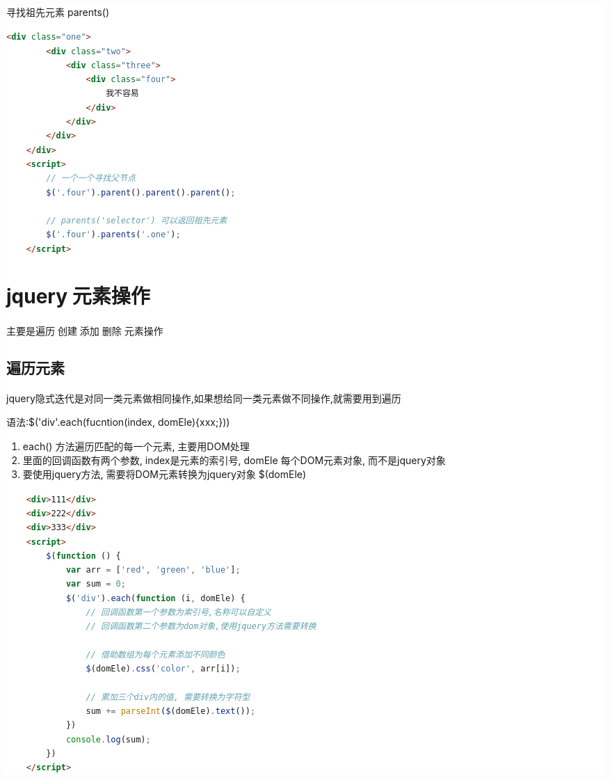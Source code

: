 
寻找祖先元素 parents()

```html
<div class="one">
		<div class="two">
			<div class="three">
				<div class="four">
					我不容易
				</div>
			</div>
		</div>
	</div>
	<script>
		// 一个一个寻找父节点
		$('.four').parent().parent().parent();

		// parents('selector') 可以返回祖先元素 
		$('.four').parents('.one');	
	</script>
```


# jquery 元素操作

主要是遍历 创建 添加 删除 元素操作

## 遍历元素

jquery隐式迭代是对同一类元素做相同操作,如果想给同一类元素做不同操作,就需要用到遍历

语法:$('div'.each(fucntion(index, domEle){xxx;}))

1. each() 方法遍历匹配的每一个元素, 主要用DOM处理
2. 里面的回调函数有两个参数, index是元素的索引号, domEle 每个DOM元素对象, 而不是jquery对象
3. 要使用jquery方法, 需要将DOM元素转换为jquery对象 $(domEle)

```html
	<div>111</div>
	<div>222</div>
	<div>333</div>
	<script>
		$(function () {
			var arr = ['red', 'green', 'blue'];
			var sum = 0;
			$('div').each(function (i, domEle) {
				// 回调函数第一个参数为索引号,名称可以自定义
				// 回调函数第二个参数为dom对象,使用jquery方法需要转换

				// 借助数组为每个元素添加不同颜色
				$(domEle).css('color', arr[i]);

				// 累加三个div内的值, 需要转换为字符型
				sum += parseInt($(domEle).text());
			})
			console.log(sum);
		})
	</script>
```
